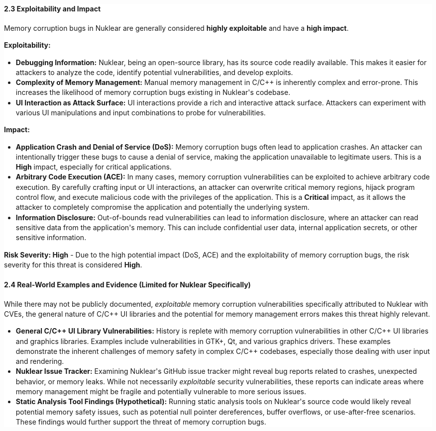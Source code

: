 #### 2.3 Exploitability and Impact

Memory corruption bugs in Nuklear are generally considered **highly exploitable** and have a **high impact**.

**Exploitability:**

*   **Debugging Information:** Nuklear, being an open-source library, has its source code readily available. This makes it easier for attackers to analyze the code, identify potential vulnerabilities, and develop exploits.
*   **Complexity of Memory Management:** Manual memory management in C/C++ is inherently complex and error-prone. This increases the likelihood of memory corruption bugs existing in Nuklear's codebase.
*   **UI Interaction as Attack Surface:** UI interactions provide a rich and interactive attack surface. Attackers can experiment with various UI manipulations and input combinations to probe for vulnerabilities.

**Impact:**

*   **Application Crash and Denial of Service (DoS):** Memory corruption bugs often lead to application crashes. An attacker can intentionally trigger these bugs to cause a denial of service, making the application unavailable to legitimate users. This is a **High** impact, especially for critical applications.
*   **Arbitrary Code Execution (ACE):** In many cases, memory corruption vulnerabilities can be exploited to achieve arbitrary code execution. By carefully crafting input or UI interactions, an attacker can overwrite critical memory regions, hijack program control flow, and execute malicious code with the privileges of the application. This is a **Critical** impact, as it allows the attacker to completely compromise the application and potentially the underlying system.
*   **Information Disclosure:** Out-of-bounds read vulnerabilities can lead to information disclosure, where an attacker can read sensitive data from the application's memory. This can include confidential user data, internal application secrets, or other sensitive information.

**Risk Severity: High** -  Due to the high potential impact (DoS, ACE) and the exploitability of memory corruption bugs, the risk severity for this threat is considered **High**.

#### 2.4 Real-World Examples and Evidence (Limited for Nuklear Specifically)

While there may not be publicly documented, *exploitable* memory corruption vulnerabilities specifically attributed to Nuklear with CVEs, the general nature of C/C++ UI libraries and the potential for memory management errors makes this threat highly relevant.

*   **General C/C++ UI Library Vulnerabilities:** History is replete with memory corruption vulnerabilities in other C/C++ UI libraries and graphics libraries. Examples include vulnerabilities in GTK+, Qt, and various graphics drivers. These examples demonstrate the inherent challenges of memory safety in complex C/C++ codebases, especially those dealing with user input and rendering.
*   **Nuklear Issue Tracker:** Examining Nuklear's GitHub issue tracker might reveal bug reports related to crashes, unexpected behavior, or memory leaks. While not necessarily *exploitable* security vulnerabilities, these reports can indicate areas where memory management might be fragile and potentially vulnerable to more serious issues.
*   **Static Analysis Tool Findings (Hypothetical):** Running static analysis tools on Nuklear's source code would likely reveal potential memory safety issues, such as potential null pointer dereferences, buffer overflows, or use-after-free scenarios. These findings would further support the threat of memory corruption bugs.
